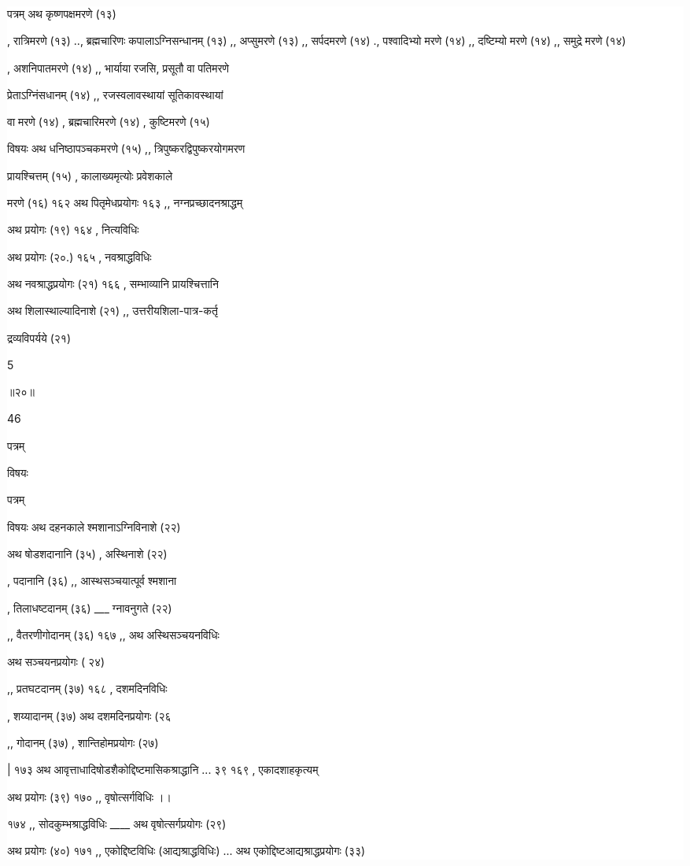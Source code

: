 पत्रम् अथ कृष्णपक्षमरणे (१३) 

, रात्रिमरणे (१३) .., ब्रह्मचारिणः कपालाऽग्निसन्धानम् (१३) ,, अप्सुमरणे (१३) ,, सर्पदमरणे (१४) ., पश्वादिभ्यो मरणे (१४) ,, दष्टिम्यो मरणे (१४) ,, समुद्रे मरणे (१४) 

, अशनिपातमरणे (१४) ,, भार्याया रजसि, प्रसूतौ वा पतिमरणे 

प्रेताऽग्निंसधानम् (१४) ,, रजस्वलावस्थायां सूतिकावस्थायां 

वा मरणे (१४) , ब्रह्मचारिमरणे (१४) , कुष्टिमरणे (१५) 

विषयः अथ धनिष्ठापञ्चकमरणे (१५) ,, त्रिपुष्करद्विपुष्करयोगमरण 

प्रायश्चित्तम् (१५) , कालाख्यमृत्योः प्रवेशकाले 

मरणे (१६) १६२ अथ पितृमेधप्रयोगः १६३ ,, नग्नप्रच्छादनश्राद्धम् 

अथ प्रयोगः (१९) १६४ , नित्यविधिः 

अथ प्रयोगः (२०.) १६५ , नवश्राद्धविधिः 

अथ नवश्राद्धप्रयोगः (२१) १६६ , सम्भाव्यानि प्रायश्चित्तानि 

अथ शिलास्थाल्यादिनाशे (२१) ,, उत्तरीयशिला-पात्र-कर्तृ 

द्रव्यविपर्यये (२१) 

5 

॥२०॥ 

46 

पत्रम् 

विषयः 

पत्रम् 

विषयः अथ दहनकाले श्मशानाऽग्निविनाशे (२२) 

अथ षोडशदानानि (३५) , अस्थिनाशे (२२) 

, पदानानि (३६) ,, आस्थसञ्चयात्पूर्व श्मशाना 

, तिलाधष्टदानम् (३६) ___ ग्नावनुगते (२२) 

,, वैतरणीगोदानम् (३६) १६७ ,, अथ अस्थिसञ्चयनविधिः 

अथ सञ्चयनप्रयोगः ( २४) 

,, प्रतघटदानम् (३७) १६८ , दशमदिनविधिः 

, शय्यादानम् (३७) अथ दशमदिनप्रयोगः (२६ 

,, गोदानम् (३७) , शान्तिहोमप्रयोगः (२७) 

| १७३ अथ आवृत्ताधादिषोडशैकोद्दिष्टमासिकश्राद्धानि ... ३९ १६९ , एकादशाहकृत्यम् 

अथ प्रयोगः (३९) १७० ,, वृषोत्सर्गविधिः ।। 

१७४ ,, सोदकुम्भश्राद्धविधिः ____ अथ वृषोत्सर्गप्रयोगः (२९) 

अथ प्रयोगः (४०) १७१ ,, एकोद्दिष्टविधिः (आद्यश्राद्धविधिः) ... अथ एकोद्दिष्टआद्यश्राद्धप्रयोगः (३३) 
